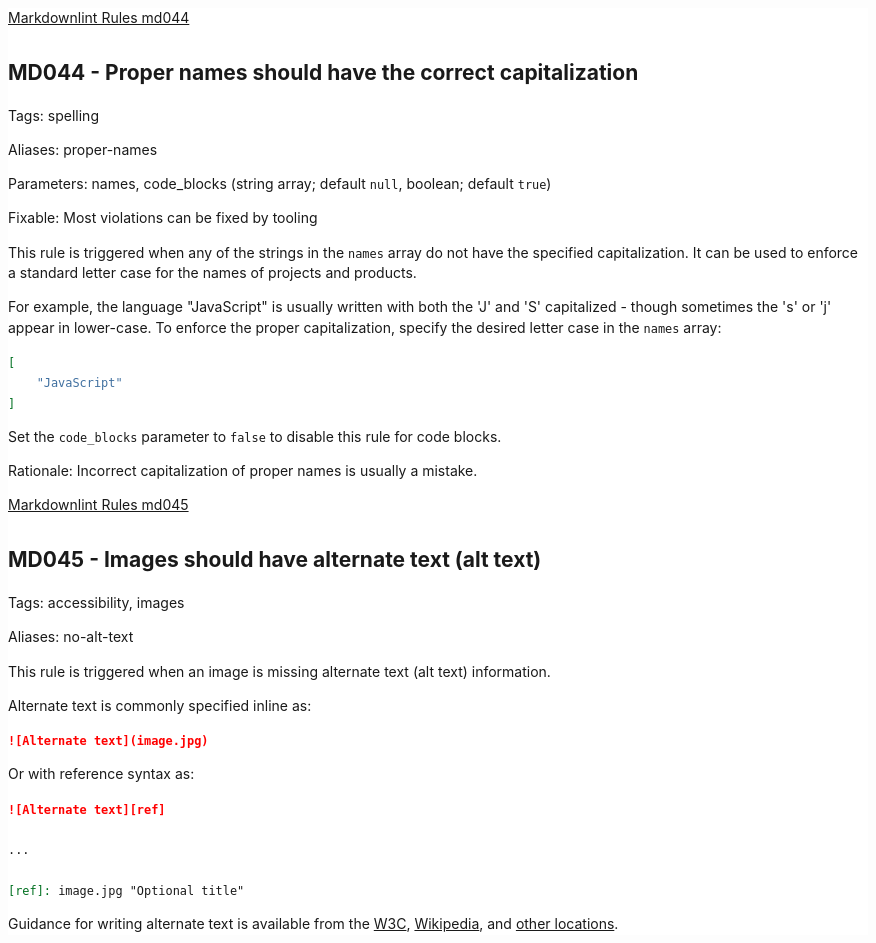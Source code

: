 [Markdownlint Rules md044](#md044)

## MD044 - Proper names should have the correct capitalization

Tags: spelling

Aliases: proper-names

Parameters: names, code_blocks (string array; default `null`, boolean; default `true`)

Fixable: Most violations can be fixed by tooling

This rule is triggered when any of the strings in the `names` array do not have
the specified capitalization. It can be used to enforce a standard letter case
for the names of projects and products.

For example, the language "JavaScript" is usually written with both the 'J' and
'S' capitalized - though sometimes the 's' or 'j' appear in lower-case. To enforce
the proper capitalization, specify the desired letter case in the `names` array:

```json
[
    "JavaScript"
]
```

Set the `code_blocks` parameter to `false` to disable this rule for code blocks.

Rationale: Incorrect capitalization of proper names is usually a mistake.

[Markdownlint Rules md045](#md045)

## MD045 - Images should have alternate text (alt text)

Tags: accessibility, images

Aliases: no-alt-text

This rule is triggered when an image is missing alternate text (alt text) information.

Alternate text is commonly specified inline as:

```markdown
![Alternate text](image.jpg)
```

Or with reference syntax as:

```markdown
![Alternate text][ref]

...

[ref]: image.jpg "Optional title"
```

Guidance for writing alternate text is available from the [W3C](https://www.w3.org/WAI/alt/),
[Wikipedia](https://en.wikipedia.org/wiki/Alt_attribute), and
[other locations](https://www.phase2technology.com/blog/no-more-excuses).
